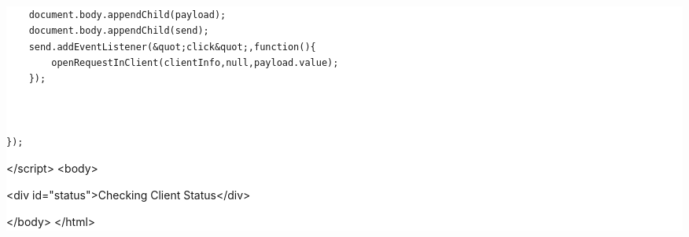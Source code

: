 

        document.body.appendChild(payload);
        document.body.appendChild(send);
        send.addEventListener(&quot;click&quot;,function(){
            openRequestInClient(clientInfo,null,payload.value);
        });



    });
&lt;/script&gt;
&lt;body&gt;


&lt;div id=&quot;status&quot;&gt;Checking Client Status&lt;/div&gt;

&lt;/body&gt;
&lt;/html&gt;
</code></pre>
